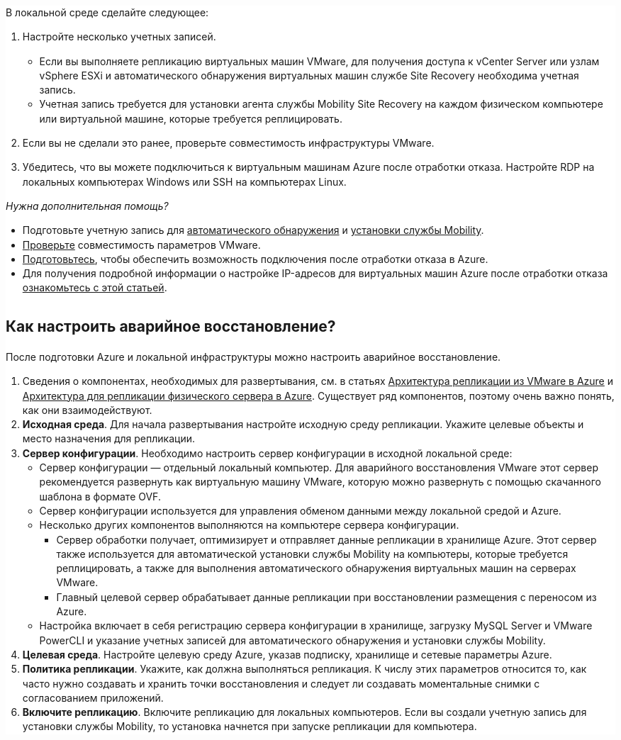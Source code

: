 В локальной среде сделайте следующее:

1. Настройте несколько учетных записей.

    - Если вы выполняете репликацию виртуальных машин VMware, для получения доступа к vCenter Server или узлам vSphere ESXi и автоматического обнаружения виртуальных машин службе Site Recovery необходима учетная запись.
    - Учетная запись требуется для установки агента службы Mobility Site Recovery на каждом физическом компьютере или виртуальной машине, которые требуется реплицировать.

2. Если вы не сделали это ранее, проверьте совместимость инфраструктуры VMware.
3. Убедитесь, что вы можете подключиться к виртуальным машинам Azure после отработки отказа. Настройте RDP на локальных компьютерах Windows или SSH на компьютерах Linux.

*Нужна дополнительная помощь?*
- Подготовьте учетную запись для [автоматического обнаружения](vmware-azure-tutorial-prepare-on-premises.md#prepare-an-account-for-automatic-discovery) и [установки службы Mobility](vmware-azure-tutorial-prepare-on-premises.md#prepare-an-account-for-mobility-service-installation).
- [Проверьте](vmware-azure-tutorial-prepare-on-premises.md#check-vmware-requirements) совместимость параметров VMware.
- [Подготовьтесь](vmware-azure-tutorial-prepare-on-premises.md#prepare-to-connect-to-azure-vms-after-failover), чтобы обеспечить возможность подключения после отработки отказа в Azure.
- Для получения подробной информации о настройке IP-адресов для виртуальных машин Azure после отработки отказа [ознакомьтесь с этой статьей](concepts-on-premises-to-azure-networking.md).

## <a name="how-do-i-set-up-disaster-recovery"></a>Как настроить аварийное восстановление?

После подготовки Azure и локальной инфраструктуры можно настроить аварийное восстановление.

1. Сведения о компонентах, необходимых для развертывания, см. в статьях [Архитектура репликации из VMware в Azure](vmware-azure-architecture.md) и [Архитектура для репликации физического сервера в Azure](physical-azure-architecture.md). Существует ряд компонентов, поэтому очень важно понять, как они взаимодействуют.
2. **Исходная среда**. Для начала развертывания настройте исходную среду репликации. Укажите целевые объекты и место назначения для репликации.
3. **Сервер конфигурации**. Необходимо настроить сервер конфигурации в исходной локальной среде:
    - Сервер конфигурации — отдельный локальный компьютер. Для аварийного восстановления VMware этот сервер рекомендуется развернуть как виртуальную машину VMware, которую можно развернуть с помощью скачанного шаблона в формате OVF.
    - Сервер конфигурации используется для управления обменом данными между локальной средой и Azure.
    - Несколько других компонентов выполняются на компьютере сервера конфигурации.
        - Сервер обработки получает, оптимизирует и отправляет данные репликации в хранилище Azure. Этот сервер также используется для автоматической установки службы Mobility на компьютеры, которые требуется реплицировать, а также для выполнения автоматического обнаружения виртуальных машин на серверах VMware.
        - Главный целевой сервер обрабатывает данные репликации при восстановлении размещения с переносом из Azure.
    - Настройка включает в себя регистрацию сервера конфигурации в хранилище, загрузку MySQL Server и VMware PowerCLI и указание учетных записей для автоматического обнаружения и установки службы Mobility.
4. **Целевая среда**. Настройте целевую среду Azure, указав подписку, хранилище и сетевые параметры Azure.
5. **Политика репликации**. Укажите, как должна выполняться репликация. К числу этих параметров относится то, как часто нужно создавать и хранить точки восстановления и следует ли создавать моментальные снимки с согласованием приложений.
6. **Включите репликацию**. Включите репликацию для локальных компьютеров. Если вы создали учетную запись для установки службы Mobility, то установка начнется при запуске репликации для компьютера. 
